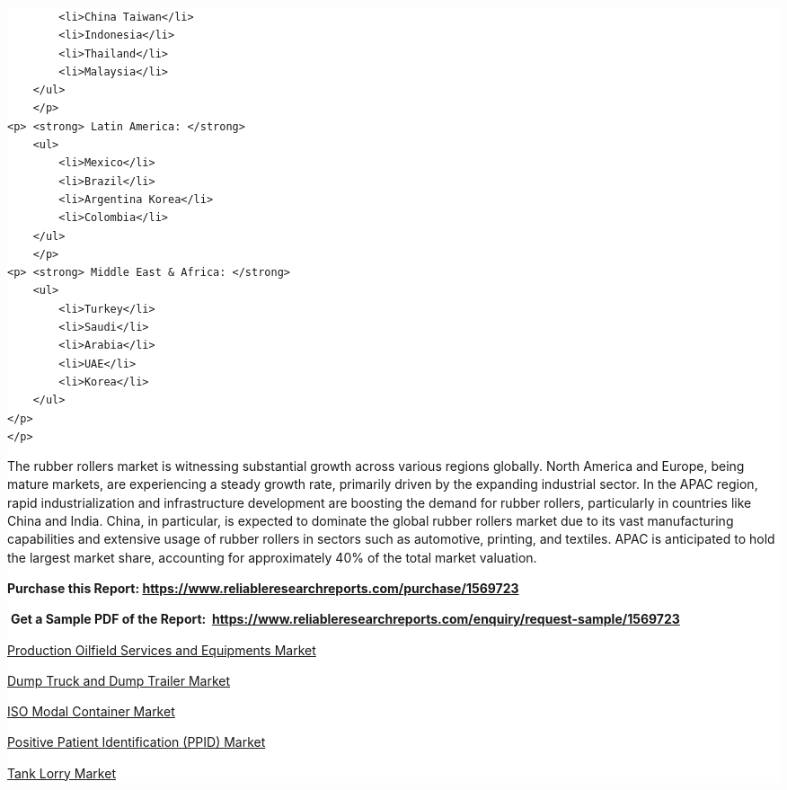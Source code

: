             <li>China Taiwan</li>
            <li>Indonesia</li>
            <li>Thailand</li>
            <li>Malaysia</li>
        </ul>
        </p> 
    <p> <strong> Latin America: </strong>
        <ul>
            <li>Mexico</li>
            <li>Brazil</li>
            <li>Argentina Korea</li>
            <li>Colombia</li>
        </ul>
        </p> 
    <p> <strong> Middle East & Africa: </strong>
        <ul>
            <li>Turkey</li>
            <li>Saudi</li>
            <li>Arabia</li>
            <li>UAE</li>
            <li>Korea</li>
        </ul>
    </p>
    </p>
<p><p>The rubber rollers market is witnessing substantial growth across various regions globally. North America and Europe, being mature markets, are experiencing a steady growth rate, primarily driven by the expanding industrial sector. In the APAC region, rapid industrialization and infrastructure development are boosting the demand for rubber rollers, particularly in countries like China and India. China, in particular, is expected to dominate the global rubber rollers market due to its vast manufacturing capabilities and extensive usage of rubber rollers in sectors such as automotive, printing, and textiles. APAC is anticipated to hold the largest market share, accounting for approximately 40% of the total market valuation.</p></p>
<p><strong>Purchase this Report: <a href="https://www.reliableresearchreports.com/purchase/1569723">https://www.reliableresearchreports.com/purchase/1569723</a></strong></p>
<p>&nbsp;<strong>Get a Sample PDF of the Report:&nbsp;&nbsp;<a href="https://www.reliableresearchreports.com/enquiry/request-sample/1569723">https://www.reliableresearchreports.com/enquiry/request-sample/1569723</a></strong></p>
<p><strong></strong></p>
<p><p><a href="https://medium.com/@krithi.reportprime/production-oilfield-services-and-equipments-market-competitive-analysis-market-trends-and-b4c69dcf9521">Production Oilfield Services and Equipments Market</a></p><p><a href="https://www.linkedin.com/pulse/dump-truck-trailer-market-share-amp-new-trends-analysis-report/">Dump Truck and Dump Trailer Market</a></p><p><a href="https://github.com/gulaimolin/Market-Research-Report-List-1/blob/main/iso-modal-container-market.md">ISO Modal Container Market</a></p><p><a href="https://medium.com/@sheetal.reportprime/decoding-positive-patient-identification-ppid-market-metrics-market-share-trends-and-growth-29e557700606">Positive Patient Identification (PPID) Market</a></p><p><a href="https://github.com/ruslanpoljakovrd177/Market-Research-Report-List-1/blob/main/tank-lorry-market.md">Tank Lorry Market</a></p></p>